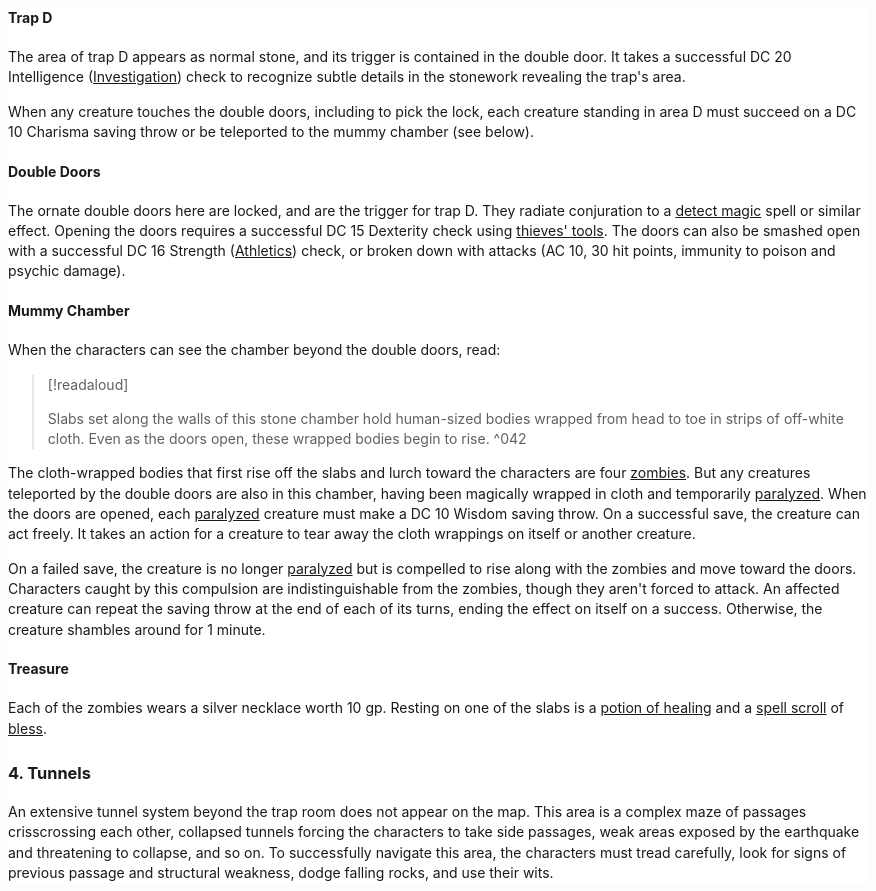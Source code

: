 #### Trap D

The area of trap D appears as normal stone, and its trigger is contained in the double door. It takes a successful DC 20 Intelligence ([Investigation](Mechanics/Rules/skills.md#Investigation)) check to recognize subtle details in the stonework revealing the trap's area.

When any creature touches the double doors, including to pick the lock, each creature standing in area D must succeed on a DC 10 Charisma saving throw or be teleported to the mummy chamber (see below).

#### Double Doors

The ornate double doors here are locked, and are the trigger for trap D. They radiate conjuration to a [detect magic](Mechanics/spells/detect-magic.md) spell or similar effect. Opening the doors requires a successful DC 15 Dexterity check using [thieves' tools](Mechanics/items/thieves-tools.md). The doors can also be smashed open with a successful DC 16 Strength ([Athletics](Mechanics/Rules/skills.md#Athletics)) check, or broken down with attacks (AC 10, 30 hit points, immunity to poison and psychic damage).

#### Mummy Chamber

When the characters can see the chamber beyond the double doors, read:

> [!readaloud] 
> 
> Slabs set along the walls of this stone chamber hold human-sized bodies wrapped from head to toe in strips of off-white cloth. Even as the doors open, these wrapped bodies begin to rise.
^042

The cloth-wrapped bodies that first rise off the slabs and lurch toward the characters are four [zombies](Mechanics/bestiary/undead/zombie.md). But any creatures teleported by the double doors are also in this chamber, having been magically wrapped in cloth and temporarily [paralyzed](Mechanics/Rules/conditions.md#Paralyzed). When the doors are opened, each [paralyzed](Mechanics/Rules/conditions.md#Paralyzed) creature must make a DC 10 Wisdom saving throw. On a successful save, the creature can act freely. It takes an action for a creature to tear away the cloth wrappings on itself or another creature.

On a failed save, the creature is no longer [paralyzed](Mechanics/Rules/conditions.md#Paralyzed) but is compelled to rise along with the zombies and move toward the doors. Characters caught by this compulsion are indistinguishable from the zombies, though they aren't forced to attack. An affected creature can repeat the saving throw at the end of each of its turns, ending the effect on itself on a success. Otherwise, the creature shambles around for 1 minute.

#### Treasure

Each of the zombies wears a silver necklace worth 10 gp. Resting on one of the slabs is a [potion of healing](Mechanics/items/potion-of-healing.md) and a [spell scroll](Mechanics/items/spell-scroll-dmg.md) of [bless](Mechanics/spells/bless.md).

### 4. Tunnels

An extensive tunnel system beyond the trap room does not appear on the map. This area is a complex maze of passages crisscrossing each other, collapsed tunnels forcing the characters to take side passages, weak areas exposed by the earthquake and threatening to collapse, and so on. To successfully navigate this area, the characters must tread carefully, look for signs of previous passage and structural weakness, dodge falling rocks, and use their wits.

